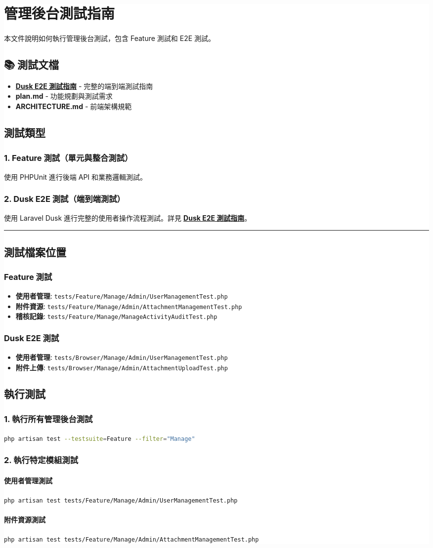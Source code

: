 # 管理後台測試指南

本文件說明如何執行管理後台測試，包含 Feature 測試和 E2E 測試。

## 📚 測試文檔

- **[Dusk E2E 測試指南](../../tests/Browser/DUSK_TESTING.md)** - 完整的端到端測試指南
- **plan.md** - 功能規劃與測試需求
- **ARCHITECTURE.md** - 前端架構規範

## 測試類型

### 1. Feature 測試（單元與整合測試）
使用 PHPUnit 進行後端 API 和業務邏輯測試。

### 2. Dusk E2E 測試（端到端測試）
使用 Laravel Dusk 進行完整的使用者操作流程測試。詳見 **[Dusk E2E 測試指南](../../tests/Browser/DUSK_TESTING.md)**。

---

## 測試檔案位置

### Feature 測試
- **使用者管理**: `tests/Feature/Manage/Admin/UserManagementTest.php`
- **附件資源**: `tests/Feature/Manage/Admin/AttachmentManagementTest.php`
- **稽核記錄**: `tests/Feature/Manage/ManageActivityAuditTest.php`

### Dusk E2E 測試
- **使用者管理**: `tests/Browser/Manage/Admin/UserManagementTest.php`
- **附件上傳**: `tests/Browser/Manage/Admin/AttachmentUploadTest.php`

## 執行測試

### 1. 執行所有管理後台測試

```bash
php artisan test --testsuite=Feature --filter="Manage"
```

### 2. 執行特定模組測試

#### 使用者管理測試
```bash
php artisan test tests/Feature/Manage/Admin/UserManagementTest.php
```

#### 附件資源測試
```bash
php artisan test tests/Feature/Manage/Admin/AttachmentManagementTest.php
```
